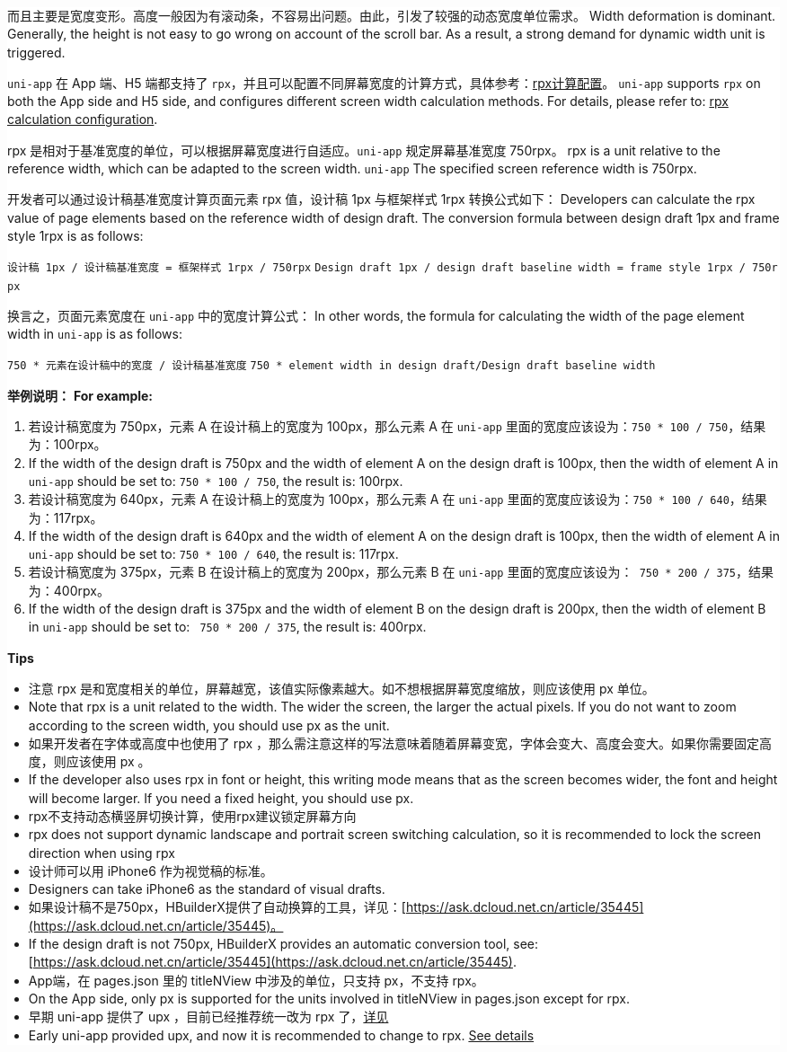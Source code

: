 而且主要是宽度变形。高度一般因为有滚动条，不容易出问题。由此，引发了较强的动态宽度单位需求。
Width deformation is dominant. Generally, the height is not easy to go wrong on account of the scroll bar. As a result, a strong demand for dynamic width unit is triggered.

`uni-app` 在 App 端、H5 端都支持了 `rpx`，并且可以配置不同屏幕宽度的计算方式，具体参考：[rpx计算配置](https://uniapp.dcloud.io/collocation/pages?id=globalstyle)。
`uni-app` supports `rpx` on both the App side and H5 side, and configures different screen width calculation methods. For details, please refer to: [rpx calculation configuration](https://uniapp.dcloud.io/collocation/pages?id=globalstyle).

rpx 是相对于基准宽度的单位，可以根据屏幕宽度进行自适应。`uni-app` 规定屏幕基准宽度 750rpx。
rpx is a unit relative to the reference width, which can be adapted to the screen width. `uni-app` The specified screen reference width is 750rpx.

开发者可以通过设计稿基准宽度计算页面元素 rpx 值，设计稿 1px 与框架样式 1rpx 转换公式如下：
Developers can calculate the rpx value of page elements based on the reference width of design draft. The conversion formula between design draft 1px and frame style 1rpx is as follows:

``设计稿 1px / 设计稿基准宽度 = 框架样式 1rpx / 750rpx``
``Design draft 1px / design draft baseline width = frame style 1rpx / 750rpx``

换言之，页面元素宽度在 `uni-app` 中的宽度计算公式：
In other words, the formula for calculating the width of the page element width in `uni-app` is as follows:

`` 750 * 元素在设计稿中的宽度 / 设计稿基准宽度 ``
``750 * element width in design draft/Design draft baseline width``

**举例说明：**
**For example:**

1. 若设计稿宽度为 750px，元素 A 在设计稿上的宽度为 100px，那么元素 A 在 `uni-app` 里面的宽度应该设为：`750 * 100 / 750`，结果为：100rpx。
1. If the width of the design draft is 750px and the width of element A on the design draft is 100px, then the width of element A in `uni-app` should be set to: `750 * 100 / 750`, the result is: 100rpx.
2. 若设计稿宽度为 640px，元素 A 在设计稿上的宽度为 100px，那么元素 A 在 `uni-app` 里面的宽度应该设为：`750 * 100 / 640`，结果为：117rpx。
2. If the width of the design draft is 640px and the width of element A on the design draft is 100px, then the width of element A in `uni-app` should be set to: `750 * 100 / 640`, the result is: 117rpx.
3. 若设计稿宽度为 375px，元素 B 在设计稿上的宽度为 200px，那么元素 B 在 `uni-app` 里面的宽度应该设为：` 750 * 200 / 375`，结果为：400rpx。
3. If the width of the design draft is 375px and the width of element B on the design draft is 200px, then the width of element B in `uni-app` should be set to: ` 750 * 200 / 375`, the result is: 400rpx.

**Tips**

- 注意 rpx 是和宽度相关的单位，屏幕越宽，该值实际像素越大。如不想根据屏幕宽度缩放，则应该使用 px 单位。
- Note that rpx is a unit related to the width. The wider the screen, the larger the actual pixels. If you do not want to zoom according to the screen width, you should use px as the unit.
- 如果开发者在字体或高度中也使用了 rpx ，那么需注意这样的写法意味着随着屏幕变宽，字体会变大、高度会变大。如果你需要固定高度，则应该使用 px 。
- If the developer also uses rpx in font or height, this writing mode means that as the screen becomes wider, the font and height will become larger. If you need a fixed height, you should use px.
- rpx不支持动态横竖屏切换计算，使用rpx建议锁定屏幕方向
- rpx does not support dynamic landscape and portrait screen switching calculation, so it is recommended to lock the screen direction when using rpx
- 设计师可以用 iPhone6 作为视觉稿的标准。
- Designers can take iPhone6 as the standard of visual drafts.
- 如果设计稿不是750px，HBuilderX提供了自动换算的工具，详见：[https://ask.dcloud.net.cn/article/35445](https://ask.dcloud.net.cn/article/35445)。
- If the design draft is not 750px, HBuilderX provides an automatic conversion tool, see: [https://ask.dcloud.net.cn/article/35445](https://ask.dcloud.net.cn/article/35445).
- App端，在 pages.json 里的 titleNView 中涉及的单位，只支持 px，不支持 rpx。
- On the App side, only px is supported for the units involved in titleNView in pages.json except for rpx.
- 早期 uni-app 提供了 upx ，目前已经推荐统一改为 rpx 了，[详见](http://ask.dcloud.net.cn/article/36130)
- Early uni-app provided upx, and now it is recommended to change to rpx. [See details](http://ask.dcloud.net.cn/article/36130)
